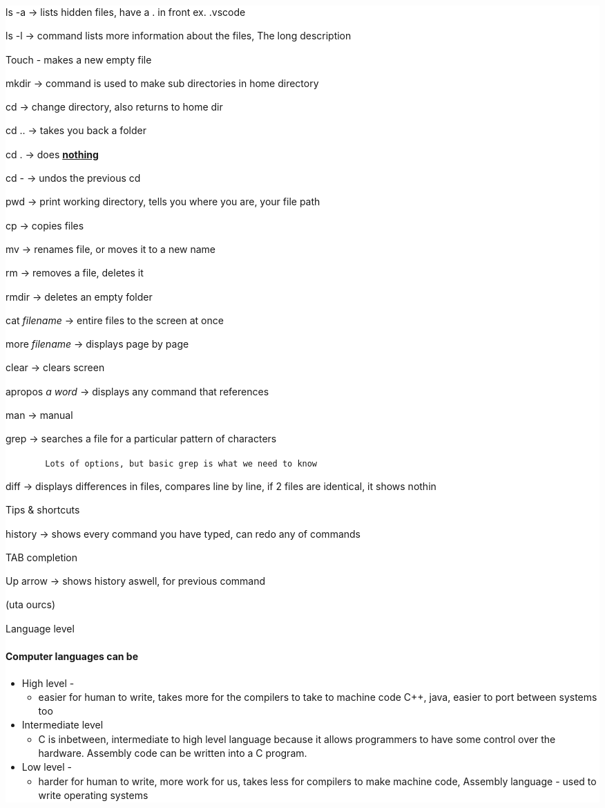 ls -a  -> lists hidden files, have a . in front ex. .vscode

ls -l -> command lists more information about the files, The long description

Touch - makes a new empty file

mkdir -> command is used to make sub directories in home directory

cd -> change directory, also returns to home dir 

cd .. -> takes you back a folder

cd . -> does **<span style="text-decoration:underline;">nothing</span>**

cd -  -> undos the previous cd

pwd -> print working directory, tells you where you are, your file path

cp -> copies files

mv -> renames file, or moves it to a new name

rm -> removes a file, deletes it

rmdir -> deletes an empty folder

cat _filename_ -> entire files to the screen at once

more _filename_ -> displays page by page

clear -> clears screen 

apropos _a word_ -> displays any command that references 

man -> manual 

grep -> searches a file for a particular pattern of characters

           	Lots of options, but basic grep is what we need to know

diff -> displays differences in files, compares line by line, if 2 files are identical, it shows nothin

 

Tips & shortcuts

history -> shows every command you have typed, can redo any of commands

TAB completion 

Up arrow -> shows history aswell, for previous command

 

(uta ourcs)

Language level

 


#### Computer languages can be 



* High level - 
    * easier for human to write, takes more for the compilers to take to machine code C++, java, easier to port between systems too
* Intermediate level
    * C is inbetween, intermediate to high level language because it allows programmers to have some control over the hardware. Assembly code can be written into a C program.
* Low level - 
    * harder for human to write, more work for us, takes less for compilers to make machine code, Assembly language - used to write operating systems
